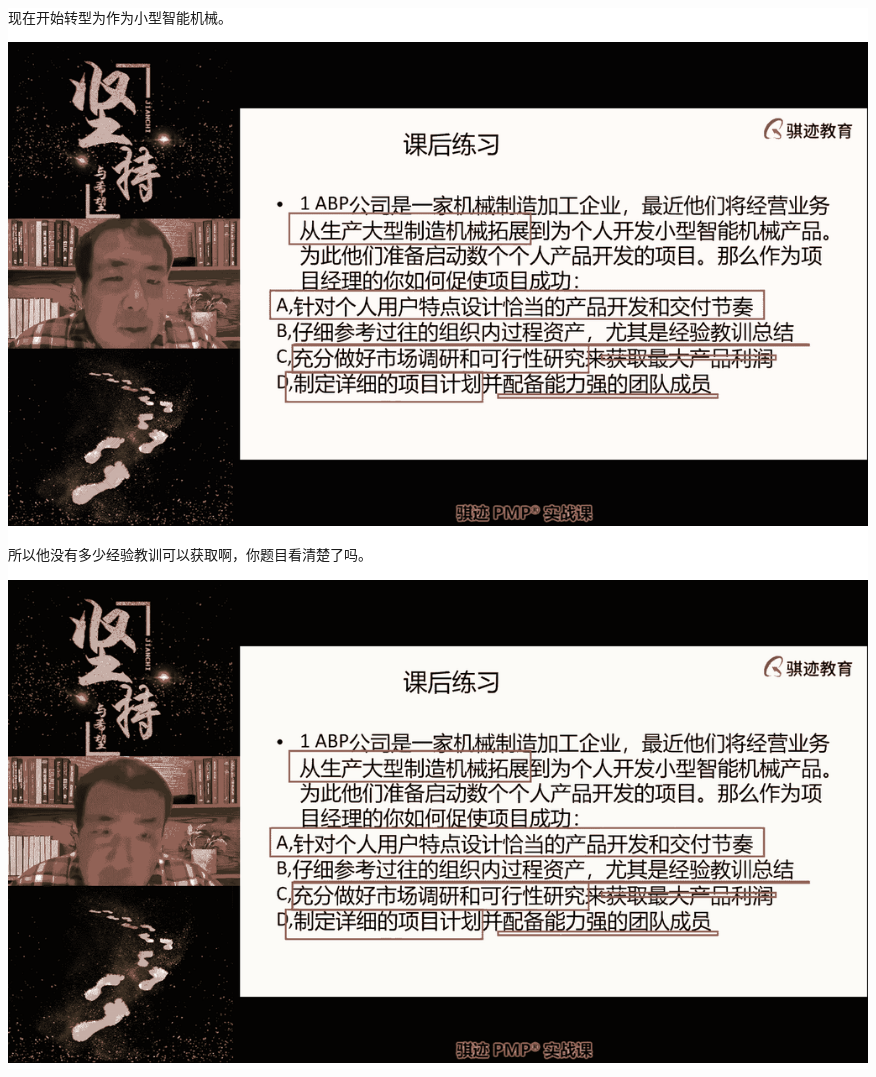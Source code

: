 现在开始转型为作为小型智能机械。

![](img/1ceeefe3ab4405a9f64e6f32ee0f2967_231.png)

所以他没有多少经验教训可以获取啊，你题目看清楚了吗。

![](img/1ceeefe3ab4405a9f64e6f32ee0f2967_233.png)
